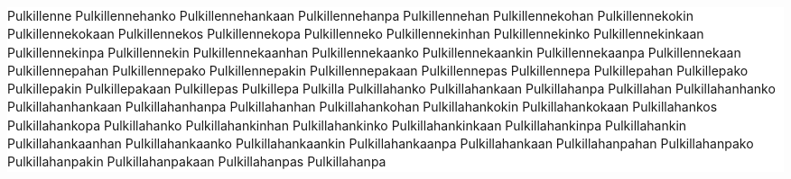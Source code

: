 Pulkillenne
Pulkillennehanko
Pulkillennehankaan
Pulkillennehanpa
Pulkillennehan
Pulkillennekohan
Pulkillennekokin
Pulkillennekokaan
Pulkillennekos
Pulkillennekopa
Pulkillenneko
Pulkillennekinhan
Pulkillennekinko
Pulkillennekinkaan
Pulkillennekinpa
Pulkillennekin
Pulkillennekaanhan
Pulkillennekaanko
Pulkillennekaankin
Pulkillennekaanpa
Pulkillennekaan
Pulkillennepahan
Pulkillennepako
Pulkillennepakin
Pulkillennepakaan
Pulkillennepas
Pulkillennepa
Pulkillepahan
Pulkillepako
Pulkillepakin
Pulkillepakaan
Pulkillepas
Pulkillepa
Pulkilla
Pulkillahanko
Pulkillahankaan
Pulkillahanpa
Pulkillahan
Pulkillahanhanko
Pulkillahanhankaan
Pulkillahanhanpa
Pulkillahanhan
Pulkillahankohan
Pulkillahankokin
Pulkillahankokaan
Pulkillahankos
Pulkillahankopa
Pulkillahanko
Pulkillahankinhan
Pulkillahankinko
Pulkillahankinkaan
Pulkillahankinpa
Pulkillahankin
Pulkillahankaanhan
Pulkillahankaanko
Pulkillahankaankin
Pulkillahankaanpa
Pulkillahankaan
Pulkillahanpahan
Pulkillahanpako
Pulkillahanpakin
Pulkillahanpakaan
Pulkillahanpas
Pulkillahanpa